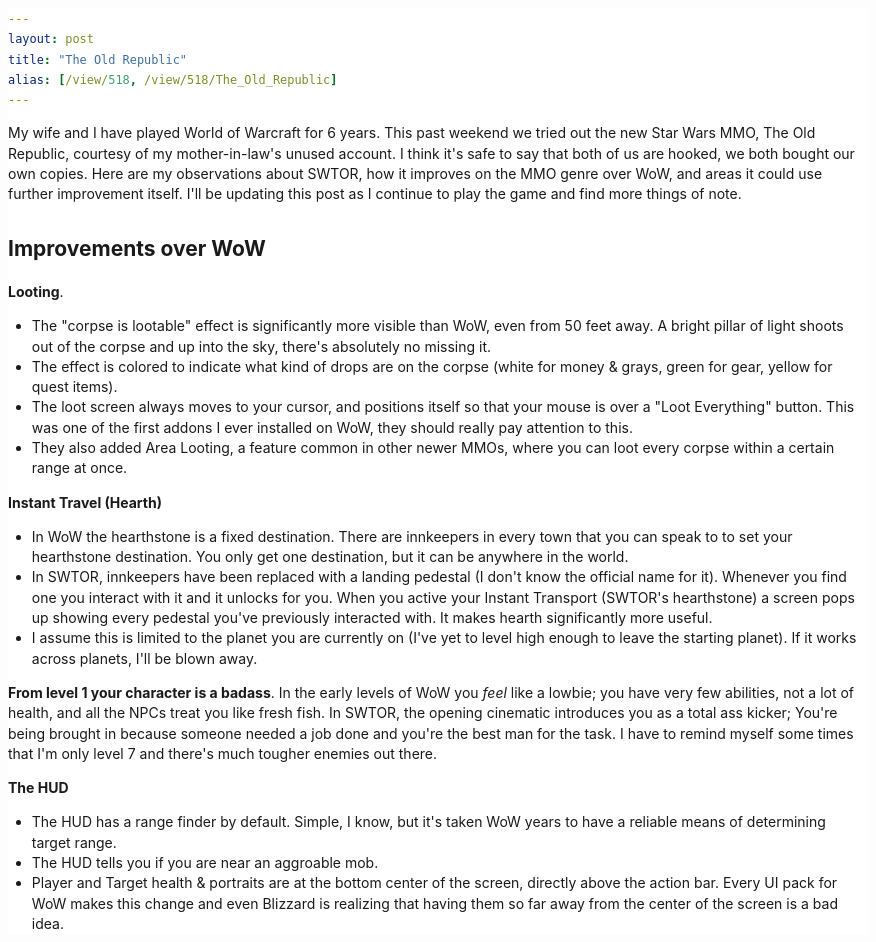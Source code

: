 ```yaml
---
layout: post
title: "The Old Republic"
alias: [/view/518, /view/518/The_Old_Republic]
---
```


My wife and I have played World of Warcraft for 6 years.  This past weekend we tried out the new Star Wars MMO, The Old Republic, courtesy of my mother-in-law's unused account.  I think it's safe to say that both of us are hooked, we both bought our own copies.  Here are my observations about SWTOR, how it improves on the MMO genre over WoW, and areas it could use further improvement itself.  I'll be updating this post as I continue to play the game and find more things of note.

## Improvements over WoW

**Looting**.

- The "corpse is lootable" effect is significantly more visible than WoW, even from 50 feet away.  A bright pillar of light shoots out of the corpse and up into the sky, there's absolutely no missing it.
- The effect is colored to indicate what kind of drops are on the corpse (white for money & grays, green for gear, yellow for quest items).
- The loot screen always moves to your cursor, and positions itself so that your mouse is over a "Loot Everything" button. This was one of the first addons I ever installed on WoW, they should really pay attention to this.
- They also added Area Looting, a feature common in other newer MMOs, where you can loot every corpse within a certain range at once.

**Instant Travel (Hearth)**

- In WoW the hearthstone is a fixed destination.  There are innkeepers in every town that you can speak to to set your hearthstone destination.  You only get one destination, but it can be anywhere in the world.  
- In SWTOR, innkeepers have been replaced with a landing pedestal (I don't know the official name for it).  Whenever you find one you interact with it and it unlocks for you.  When you active your Instant Transport (SWTOR's hearthstone) a screen pops up showing every pedestal you've previously interacted with.  It makes hearth significantly more useful.
- I assume this is limited to the planet you are currently on (I've yet to level high enough to leave the starting planet).  If it works across planets, I'll be blown away.

**From level 1 your character is a badass**.  In the early levels of WoW you *feel* like a lowbie; you have very few abilities, not a lot of health, and all the NPCs treat you like fresh fish.  In SWTOR, the opening cinematic introduces you as a total ass kicker; You're being brought in because someone needed a job done and you're the best man for the task. I have to remind myself some times that I'm only level 7 and there's much tougher enemies out there.

**The HUD**

- The HUD has a range finder by default.  Simple, I know, but it's taken WoW years to have a reliable means of determining target range.
- The HUD tells you if you are near an aggroable mob.
- Player and Target health & portraits are at the bottom center of the screen, directly above the action bar.  Every UI pack for WoW makes this change and even Blizzard is realizing that having them so far away from the center of the screen is a bad idea.
